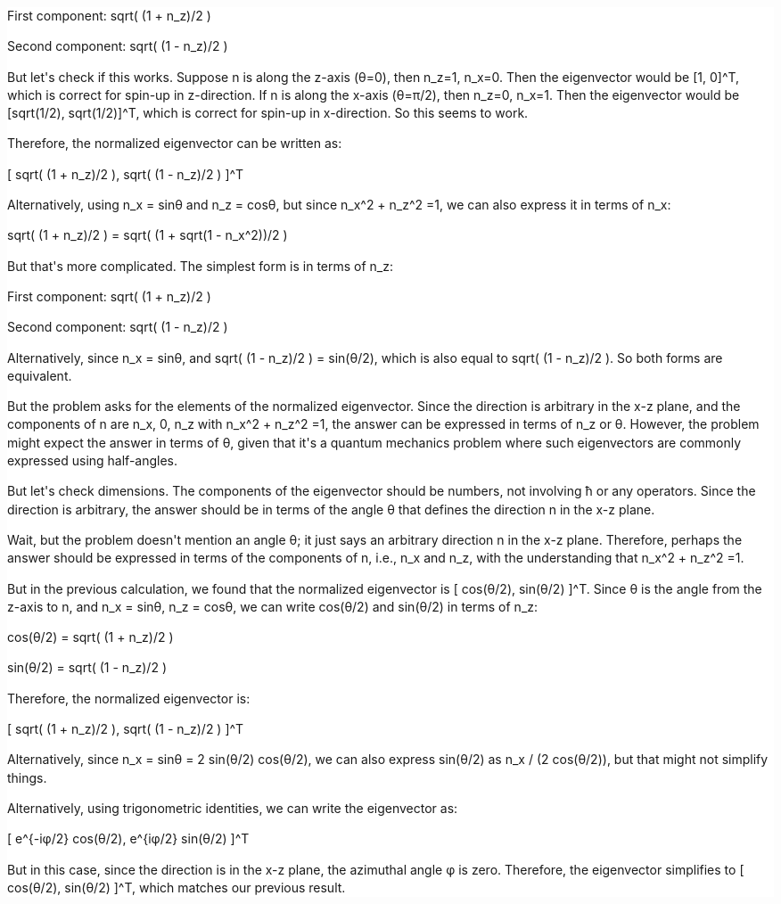 First component: sqrt( (1 + n_z)/2 )

Second component: sqrt( (1 - n_z)/2 )

But let's check if this works. Suppose n is along the z-axis (θ=0), then n_z=1, n_x=0. Then the eigenvector would be [1, 0]^T, which is correct for spin-up in z-direction. If n is along the x-axis (θ=π/2), then n_z=0, n_x=1. Then the eigenvector would be [sqrt(1/2), sqrt(1/2)]^T, which is correct for spin-up in x-direction. So this seems to work.

Therefore, the normalized eigenvector can be written as:

[ sqrt( (1 + n_z)/2 ), sqrt( (1 - n_z)/2 ) ]^T

Alternatively, using n_x = sinθ and n_z = cosθ, but since n_x^2 + n_z^2 =1, we can also express it in terms of n_x:

sqrt( (1 + n_z)/2 ) = sqrt( (1 + sqrt(1 - n_x^2))/2 )

But that's more complicated. The simplest form is in terms of n_z:

First component: sqrt( (1 + n_z)/2 )

Second component: sqrt( (1 - n_z)/2 )

Alternatively, since n_x = sinθ, and sqrt( (1 - n_z)/2 ) = sin(θ/2), which is also equal to sqrt( (1 - n_z)/2 ). So both forms are equivalent.

But the problem asks for the elements of the normalized eigenvector. Since the direction is arbitrary in the x-z plane, and the components of n are n_x, 0, n_z with n_x^2 + n_z^2 =1, the answer can be expressed in terms of n_z or θ. However, the problem might expect the answer in terms of θ, given that it's a quantum mechanics problem where such eigenvectors are commonly expressed using half-angles.

But let's check dimensions. The components of the eigenvector should be numbers, not involving ħ or any operators. Since the direction is arbitrary, the answer should be in terms of the angle θ that defines the direction n in the x-z plane.

Wait, but the problem doesn't mention an angle θ; it just says an arbitrary direction n in the x-z plane. Therefore, perhaps the answer should be expressed in terms of the components of n, i.e., n_x and n_z, with the understanding that n_x^2 + n_z^2 =1.

But in the previous calculation, we found that the normalized eigenvector is [ cos(θ/2), sin(θ/2) ]^T. Since θ is the angle from the z-axis to n, and n_x = sinθ, n_z = cosθ, we can write cos(θ/2) and sin(θ/2) in terms of n_z:

cos(θ/2) = sqrt( (1 + n_z)/2 )

sin(θ/2) = sqrt( (1 - n_z)/2 )

Therefore, the normalized eigenvector is:

[ sqrt( (1 + n_z)/2 ), sqrt( (1 - n_z)/2 ) ]^T

Alternatively, since n_x = sinθ = 2 sin(θ/2) cos(θ/2), we can also express sin(θ/2) as n_x / (2 cos(θ/2)), but that might not simplify things.

Alternatively, using trigonometric identities, we can write the eigenvector as:

[ e^{-iφ/2} cos(θ/2), e^{iφ/2} sin(θ/2) ]^T

But in this case, since the direction is in the x-z plane, the azimuthal angle φ is zero. Therefore, the eigenvector simplifies to [ cos(θ/2), sin(θ/2) ]^T, which matches our previous result.
